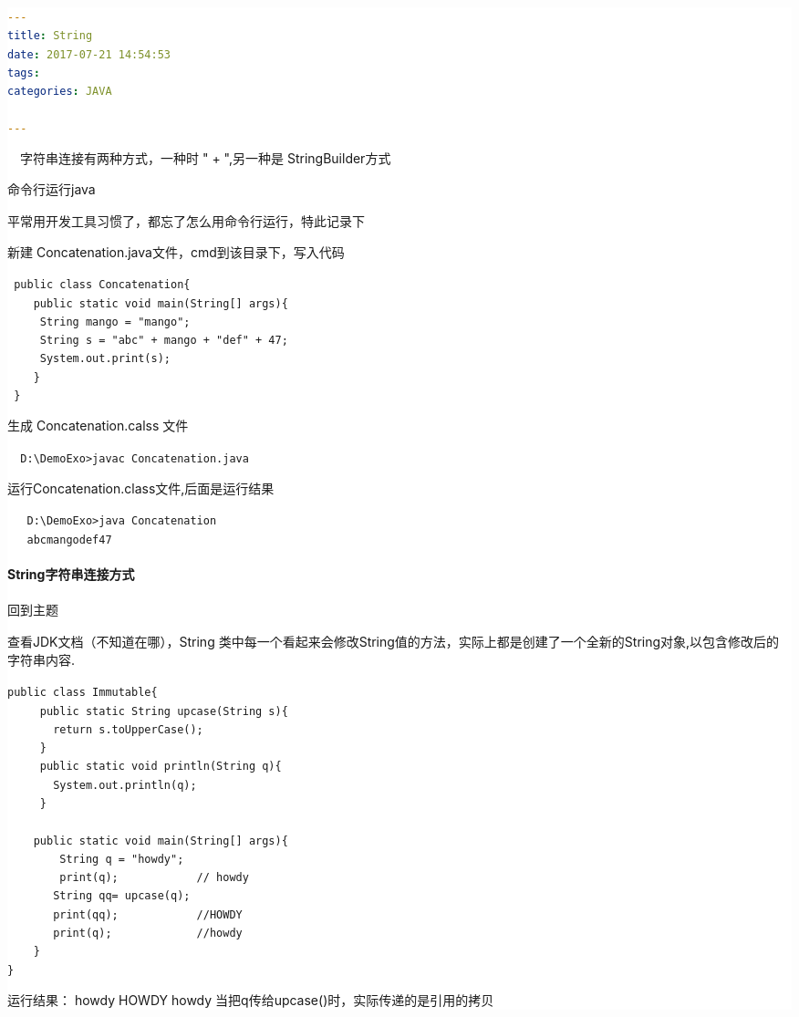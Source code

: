 ```yaml
---
title: String
date: 2017-07-21 14:54:53
tags:
categories: JAVA

---
```


 　字符串连接有两种方式，一种时  " +  ",另一种是 StringBuilder方式

命令行运行java

平常用开发工具习惯了，都忘了怎么用命令行运行，特此记录下

新建 Concatenation.java文件，cmd到该目录下，写入代码

     public class Concatenation{
        public static void main(String[] args){
         String mango = "mango";
         String s = "abc" + mango + "def" + 47;
         System.out.print(s);	
        }
     }

生成 Concatenation.calss 文件

      D:\DemoExo>javac Concatenation.java

运行Concatenation.class文件,后面是运行结果

       D:\DemoExo>java Concatenation
       abcmangodef47

#### String字符串连接方式

回到主题

  查看JDK文档（不知道在哪），String 类中每一个看起来会修改String值的方法，实际上都是创建了一个全新的String对象,以包含修改后的字符串内容.
       
    public class Immutable{
         public static String upcase(String s){
           return s.toUpperCase();
         }
         public static void println(String q){
           System.out.println(q);
         }
     
        public static void main(String[] args){
            String q = "howdy";
            print(q);            // howdy
    	   String qq= upcase(q);
           print(qq);            //HOWDY
           print(q);             //howdy
        }
    }
运行结果：
howdy
HOWDY
howdy
当把q传给upcase()时，实际传递的是引用的拷贝
